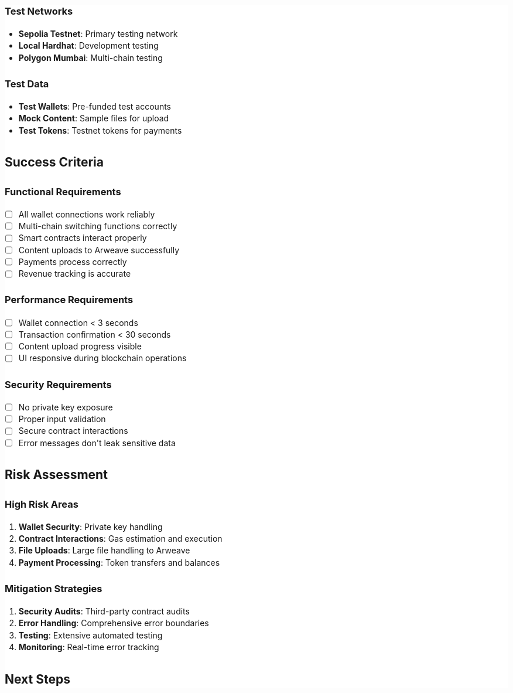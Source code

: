 ### Test Networks
- **Sepolia Testnet**: Primary testing network
- **Local Hardhat**: Development testing
- **Polygon Mumbai**: Multi-chain testing

### Test Data
- **Test Wallets**: Pre-funded test accounts
- **Mock Content**: Sample files for upload
- **Test Tokens**: Testnet tokens for payments

## Success Criteria

### Functional Requirements
- [ ] All wallet connections work reliably
- [ ] Multi-chain switching functions correctly
- [ ] Smart contracts interact properly
- [ ] Content uploads to Arweave successfully
- [ ] Payments process correctly
- [ ] Revenue tracking is accurate

### Performance Requirements
- [ ] Wallet connection < 3 seconds
- [ ] Transaction confirmation < 30 seconds
- [ ] Content upload progress visible
- [ ] UI responsive during blockchain operations

### Security Requirements
- [ ] No private key exposure
- [ ] Proper input validation
- [ ] Secure contract interactions
- [ ] Error messages don't leak sensitive data

## Risk Assessment

### High Risk Areas
1. **Wallet Security**: Private key handling
2. **Contract Interactions**: Gas estimation and execution
3. **File Uploads**: Large file handling to Arweave
4. **Payment Processing**: Token transfers and balances

### Mitigation Strategies
1. **Security Audits**: Third-party contract audits
2. **Error Handling**: Comprehensive error boundaries
3. **Testing**: Extensive automated testing
4. **Monitoring**: Real-time error tracking

## Next Steps
